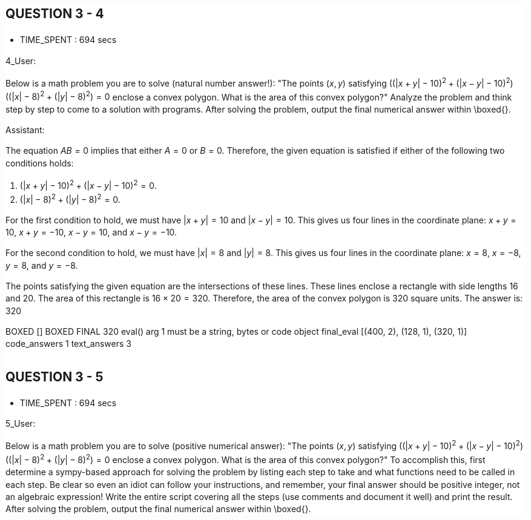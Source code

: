 

## QUESTION 3 - 4 
- TIME_SPENT : 694 secs

4_User:

Below is a math problem you are to solve (natural number answer!):
"The points $\left(x, y\right)$ satisfying $((\vert x + y \vert - 10)^2 + ( \vert x - y \vert - 10)^2)((\vert x \vert - 8)^2 + ( \vert y \vert - 8)^2) = 0$ enclose a convex polygon. What is the area of this convex polygon?"
Analyze the problem and think step by step to come to a solution with programs. After solving the problem, output the final numerical answer within \boxed{}.

Assistant:

 The equation $AB=0$ implies that either $A=0$ or $B=0$. Therefore, the given equation is satisfied if either of the following two conditions holds:

1. $(\vert x + y \vert - 10)^2 + ( \vert x - y \vert - 10)^2 = 0$.
2. $(\vert x \vert - 8)^2 + ( \vert y \vert - 8)^2 = 0$.

For the first condition to hold, we must have $\vert x + y \vert = 10$ and $\vert x - y \vert = 10$. This gives us four lines in the coordinate plane: $x + y = 10$, $x + y = -10$, $x - y = 10$, and $x - y = -10$.

For the second condition to hold, we must have $\vert x \vert = 8$ and $\vert y \vert = 8$. This gives us four lines in the coordinate plane: $x = 8$, $x = -8$, $y = 8$, and $y = -8$.

The points satisfying the given equation are the intersections of these lines. These lines enclose a rectangle with side lengths 16 and 20. The area of this rectangle is $16 \times 20 = 320$. Therefore, the area of the convex polygon is 320 square units. The answer is: $320$

BOXED []
BOXED FINAL 320
eval() arg 1 must be a string, bytes or code object final_eval
[(400, 2), (128, 1), (320, 1)]
code_answers 1 text_answers 3



## QUESTION 3 - 5 
- TIME_SPENT : 694 secs

5_User:

Below is a math problem you are to solve (positive numerical answer):
"The points $\left(x, y\right)$ satisfying $((\vert x + y \vert - 10)^2 + ( \vert x - y \vert - 10)^2)((\vert x \vert - 8)^2 + ( \vert y \vert - 8)^2) = 0$ enclose a convex polygon. What is the area of this convex polygon?"
To accomplish this, first determine a sympy-based approach for solving the problem by listing each step to take and what functions need to be called in each step. Be clear so even an idiot can follow your instructions, and remember, your final answer should be positive integer, not an algebraic expression!
Write the entire script covering all the steps (use comments and document it well) and print the result. After solving the problem, output the final numerical answer within \boxed{}.
